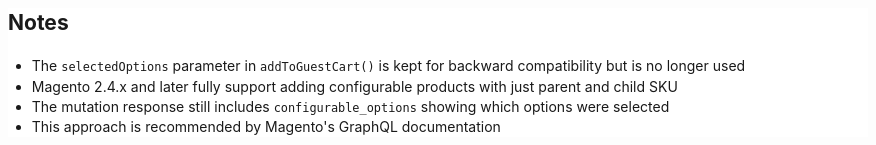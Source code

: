 ## Notes

- The `selectedOptions` parameter in `addToGuestCart()` is kept for backward compatibility but is no longer used
- Magento 2.4.x and later fully support adding configurable products with just parent and child SKU
- The mutation response still includes `configurable_options` showing which options were selected
- This approach is recommended by Magento's GraphQL documentation
